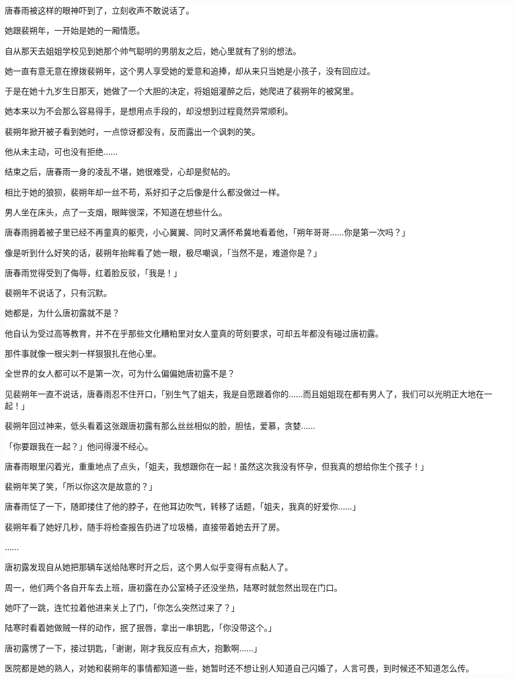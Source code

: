 唐春雨被这样的眼神吓到了，立刻收声不敢说话了。

她跟裴朔年，一开始是她的一厢情愿。

自从那天去姐姐学校见到她那个帅气聪明的男朋友之后，她心里就有了别的想法。

她一直有意无意在撩拨裴朔年，这个男人享受她的爱意和追捧，却从来只当她是小孩子，没有回应过。

于是在她十九岁生日那天，她做了一个大胆的决定，将姐姐灌醉之后，她爬进了裴朔年的被窝里。

她本来以为不会那么容易得手，是想用点手段的，却没想到过程竟然异常顺利。

裴朔年掀开被子看到她时，一点惊讶都没有，反而露出一个讽刺的笑。

他从未主动，可也没有拒绝……

结束之后，唐春雨一身的凌乱不堪，她很难受，心却是熨帖的。

相比于她的狼狈，裴朔年却一丝不苟，系好扣子之后像是什么都没做过一样。

男人坐在床头，点了一支烟，眼眸很深，不知道在想些什么。

唐春雨拥着被子里已经不再童真的躯壳，小心翼翼、同时又满怀希冀地看着他，「朔年哥哥……你是第一次吗？」

像是听到什么好笑的话，裴朔年抬眸看了她一眼，极尽嘲讽，「当然不是，难道你是？」

唐春雨觉得受到了侮辱，红着脸反驳，「我是！」

裴朔年不说话了，只有沉默。

她都是，为什么唐初露就不是？

他自认为受过高等教育，并不在乎那些文化糟粕里对女人童真的苛刻要求，可却五年都没有碰过唐初露。

那件事就像一根尖刺一样狠狠扎在他心里。

全世界的女人都可以不是第一次，可为什么偏偏她唐初露不是？

见裴朔年一直不说话，唐春雨忍不住开口，「别生气了姐夫，我是自愿跟着你的……而且姐姐现在都有男人了，我们可以光明正大地在一起！」

裴朔年回过神来，低头看着这张跟唐初露有那么丝丝相似的脸，胆怯，爱慕，贪婪……

「你要跟我在一起？」他问得漫不经心。

唐春雨眼里闪着光，重重地点了点头，「姐夫，我想跟你在一起！虽然这次我没有怀孕，但我真的想给你生个孩子！」

裴朔年笑了笑，「所以你这次是故意的？」

唐春雨怔了一下，随即搂住了他的脖子，在他耳边吹气，转移了话题，「姐夫，我真的好爱你……」

裴朔年看了她好几秒，随手将检查报告扔进了垃圾桶，直接带着她去开了房。

……

唐初露发现自从她把那辆车送给陆寒时开之后，这个男人似乎变得有点黏人了。

周一，他们两个各自开车去上班，唐初露在办公室椅子还没坐热，陆寒时就忽然出现在门口。

她吓了一跳，连忙拉着他进来关上了门，「你怎么突然过来了？」

陆寒时看着她做贼一样的动作，抿了抿唇，拿出一串钥匙，「你没带这个。」

唐初露愣了一下，接过钥匙，「谢谢，刚才我反应有点大，抱歉啊……」

医院都是她的熟人，对她和裴朔年的事情都知道一些，她暂时还不想让别人知道自己闪婚了，人言可畏，到时候还不知道怎么传。

